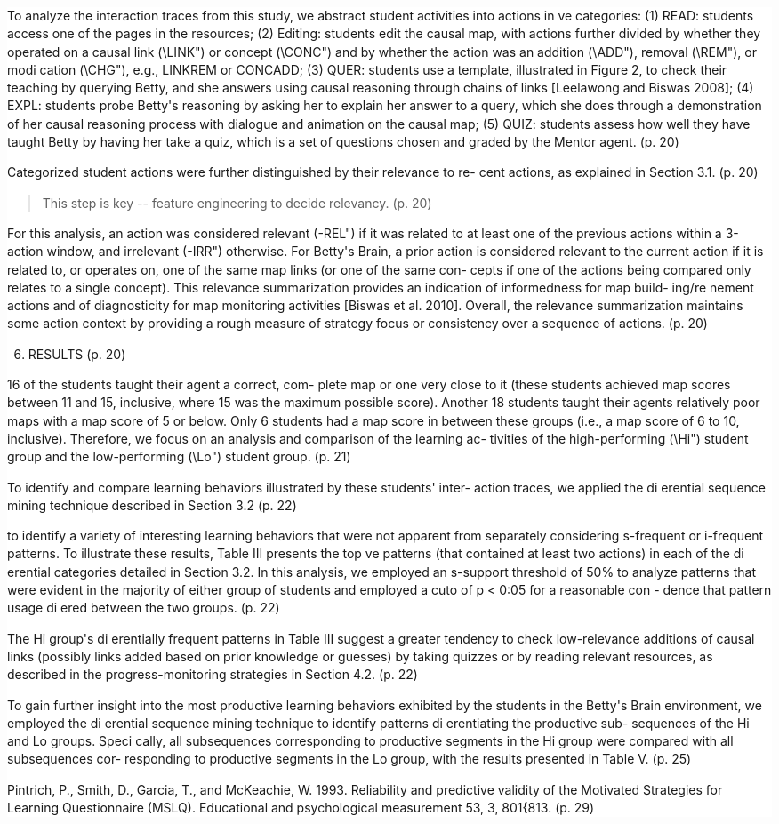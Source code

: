 To analyze the interaction traces from this study, we abstract student activities into actions in ve categories: (1) READ: students access one of the pages in the resources; (2) Editing: students edit the causal map, with actions further divided by whether they operated on a causal link (\LINK") or concept (\CONC") and by whether the action was an addition (\ADD"), removal (\REM"), or modi cation (\CHG"), e.g., LINKREM or CONCADD; (3) QUER: students use a template, illustrated in Figure 2, to check their teaching by querying Betty, and she answers using causal reasoning through chains of links [Leelawong and Biswas 2008]; (4) EXPL: students probe Betty's reasoning by asking her to explain her answer to a query, which she does through a demonstration of her causal reasoning process with dialogue and animation on the causal map; (5) QUIZ: students assess how well they have taught Betty by having her take a quiz, which is a set of questions chosen and graded by the Mentor agent. (p. 20)

Categorized student actions were further distinguished by their relevance to re- cent actions, as explained in Section 3.1. (p. 20)

> This step is key -- feature engineering to decide relevancy.  (p. 20)

For this analysis, an action was considered relevant (\-REL") if it was related to at least one of the previous actions within a 3-action window, and irrelevant (\-IRR") otherwise. For Betty's Brain, a prior action is considered relevant to the current action if it is related to, or operates on, one of the same map links (or one of the same con- cepts if one of the actions being compared only relates to a single concept). This relevance summarization provides an indication of informedness for map build- ing/re nement actions and of diagnosticity for map monitoring activities [Biswas et al. 2010]. Overall, the relevance summarization maintains some action context by providing a rough measure of strategy focus or consistency over a sequence of actions. (p. 20)

6. RESULTS (p. 20)

16 of the students taught their agent a correct, com- plete map or one very close to it (these students achieved map scores between 11 and 15, inclusive, where 15 was the maximum possible score). Another 18 students taught their agents relatively poor maps with a map score of 5 or below. Only 6 students had a map score in between these groups (i.e., a map score of 6 to 10, inclusive). Therefore, we focus on an analysis and comparison of the learning ac- tivities of the high-performing (\Hi") student group and the low-performing (\Lo") student group. (p. 21)

To identify and compare learning behaviors illustrated by these students' inter- action traces, we applied the di erential sequence mining technique described in Section 3.2 (p. 22)

to identify a variety of interesting learning behaviors that were not apparent from separately considering s-frequent or i-frequent patterns. To illustrate these results, Table III presents the top ve patterns (that contained at least two actions) in each of the di erential categories detailed in Section 3.2. In this analysis, we employed an s-support threshold of 50% to analyze patterns that were evident in the majority of either group of students and employed a cuto of p < 0:05 for a reasonable con - dence that pattern usage di ered between the two groups. (p. 22)

The Hi group's di erentially frequent patterns in Table III suggest a greater tendency to check low-relevance additions of causal links (possibly links added based on prior knowledge or guesses) by taking quizzes or by reading relevant resources, as described in the progress-monitoring strategies in Section 4.2. (p. 22)

To gain further insight into the most productive learning behaviors exhibited by the students in the Betty's Brain environment, we employed the di erential sequence mining technique to identify patterns di erentiating the productive sub- sequences of the Hi and Lo groups. Speci cally, all subsequences corresponding to productive segments in the Hi group were compared with all subsequences cor- responding to productive segments in the Lo group, with the results presented in Table V. (p. 25)

Pintrich, P., Smith, D., Garcia, T., and McKeachie, W. 1993. Reliability and predictive validity of the Motivated Strategies for Learning Questionnaire (MSLQ). Educational and psychological measurement 53, 3, 801{813. (p. 29)
